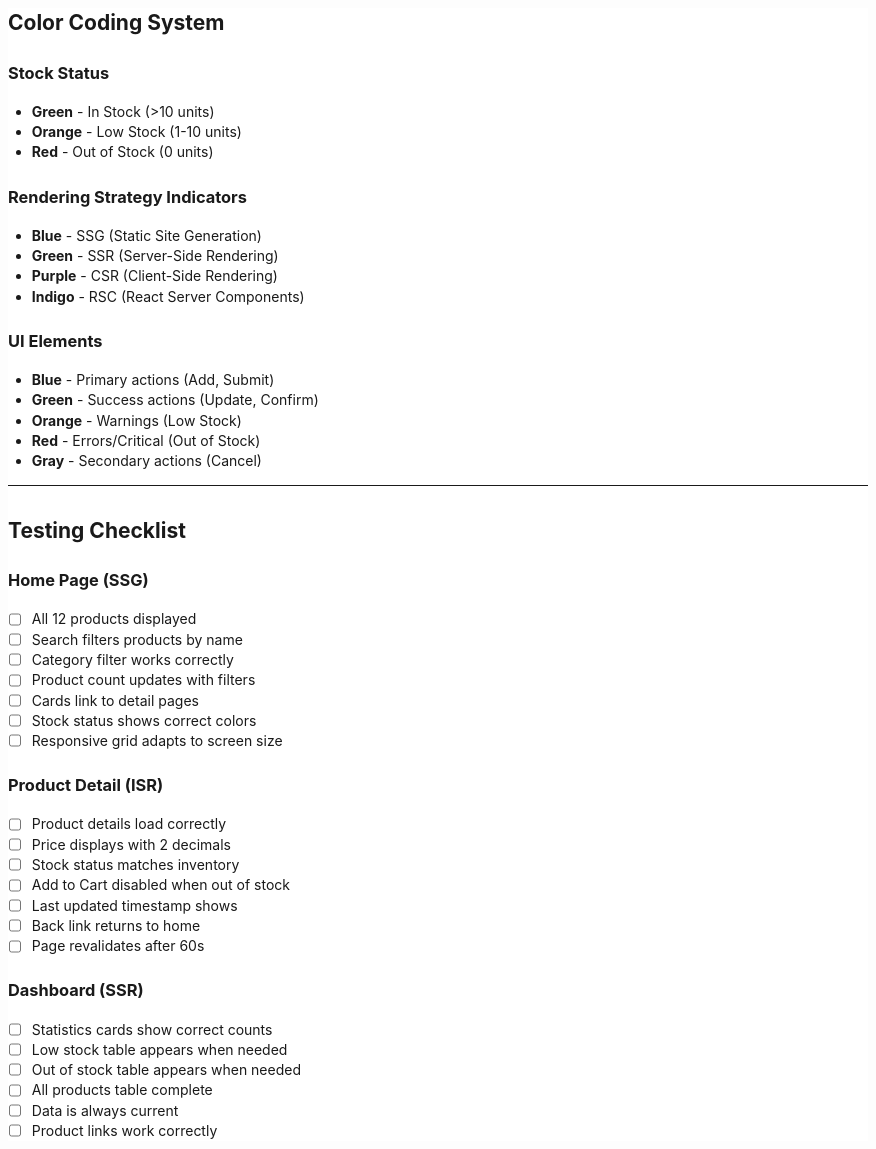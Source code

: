 
## Color Coding System

### Stock Status
- **Green** - In Stock (>10 units)
- **Orange** - Low Stock (1-10 units)
- **Red** - Out of Stock (0 units)

### Rendering Strategy Indicators
- **Blue** - SSG (Static Site Generation)
- **Green** - SSR (Server-Side Rendering)
- **Purple** - CSR (Client-Side Rendering)
- **Indigo** - RSC (React Server Components)

### UI Elements
- **Blue** - Primary actions (Add, Submit)
- **Green** - Success actions (Update, Confirm)
- **Orange** - Warnings (Low Stock)
- **Red** - Errors/Critical (Out of Stock)
- **Gray** - Secondary actions (Cancel)

---

## Testing Checklist

### Home Page (SSG)
- [ ] All 12 products displayed
- [ ] Search filters products by name
- [ ] Category filter works correctly
- [ ] Product count updates with filters
- [ ] Cards link to detail pages
- [ ] Stock status shows correct colors
- [ ] Responsive grid adapts to screen size

### Product Detail (ISR)
- [ ] Product details load correctly
- [ ] Price displays with 2 decimals
- [ ] Stock status matches inventory
- [ ] Add to Cart disabled when out of stock
- [ ] Last updated timestamp shows
- [ ] Back link returns to home
- [ ] Page revalidates after 60s

### Dashboard (SSR)
- [ ] Statistics cards show correct counts
- [ ] Low stock table appears when needed
- [ ] Out of stock table appears when needed
- [ ] All products table complete
- [ ] Data is always current
- [ ] Product links work correctly

